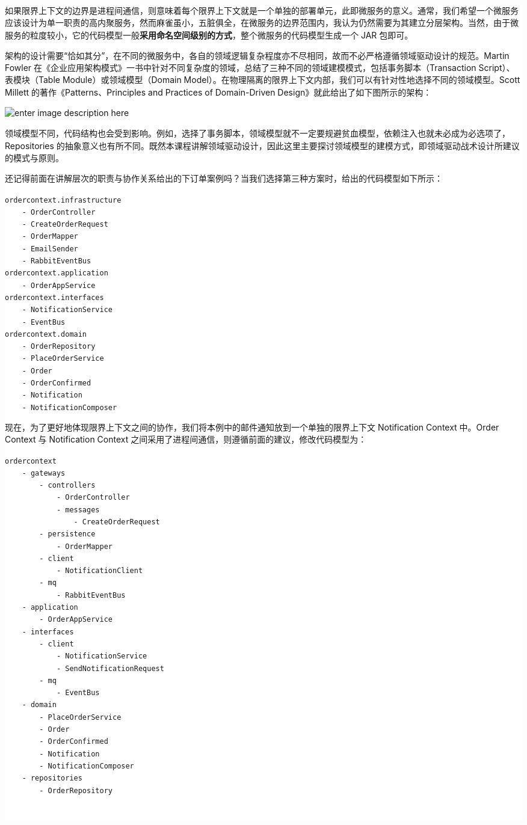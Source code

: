 <p>如果限界上下文的边界是进程间通信，则意味着每个限界上下文就是一个单独的部署单元，此即微服务的意义。通常，我们希望一个微服务应该设计为单一职责的高内聚服务，然而麻雀虽小，五脏俱全，在微服务的边界范围内，我认为仍然需要为其建立分层架构。当然，由于微服务的粒度较小，它的代码模型一般<strong>采用命名空间级别的方式</strong>，整个微服务的代码模型生成一个 JAR 包即可。</p>
<p>架构的设计需要“恰如其分”，在不同的微服务中，各自的领域逻辑复杂程度亦不尽相同，故而不必严格遵循领域驱动设计的规范。Martin Fowler 在《企业应用架构模式》一书中针对不同复杂度的领域，总结了三种不同的领域建模模式，包括事务脚本（Transaction Script）、表模块（Table Module）或领域模型（Domain Model）。在物理隔离的限界上下文内部，我们可以有针对性地选择不同的领域模型。Scott Millett 的著作《Patterns、Principles and Practices of Domain-Driven Design》就此给出了如下图所示的架构：</p>
<p><img src="https://images.gitbook.cn/6271f720-bbb9-11e8-b96b-8b6bcc33f72b" alt="enter image description here" /></p>
<p>领域模型不同，代码结构也会受到影响。例如，选择了事务脚本，领域模型就不一定要规避贫血模型，依赖注入也就未必成为必选项了，Repositories 的抽象意义也有所不同。既然本课程讲解领域驱动设计，因此这里主要探讨领域模型的建模方式，即领域驱动战术设计所建议的模式与原则。</p>
<p>还记得前面在讲解层次的职责与协作关系给出的下订单案例吗？当我们选择第三种方案时，给出的代码模型如下所示：</p>
<pre><code>ordercontext.infrastructure
    - OrderController
    - CreateOrderRequest
    - OrderMapper
    - EmailSender
    - RabbitEventBus
ordercontext.application
    - OrderAppService
ordercontext.interfaces
    - NotificationService
    - EventBus
ordercontext.domain
    - OrderRepository
    - PlaceOrderService
    - Order
    - OrderConfirmed
    - Notification
    - NotificationComposer
</code></pre>
<p>现在，为了更好地体现限界上下文之间的协作，我们将本例中的邮件通知放到一个单独的限界上下文 Notification Context 中。Order Context 与 Notification Context 之间采用了进程间通信，则遵循前面的建议，修改代码模型为：</p>
<pre><code>ordercontext
    - gateways
        - controllers
            - OrderController
            - messages
                - CreateOrderRequest
        - persistence
            - OrderMapper
        - client
            - NotificationClient
        - mq
            - RabbitEventBus
    - application
        - OrderAppService
    - interfaces
        - client
            - NotificationService
            - SendNotificationRequest
        - mq
            - EventBus
    - domain
        - PlaceOrderService
        - Order
        - OrderConfirmed
        - Notification
        - NotificationComposer
    - repositories
        - OrderRepository
